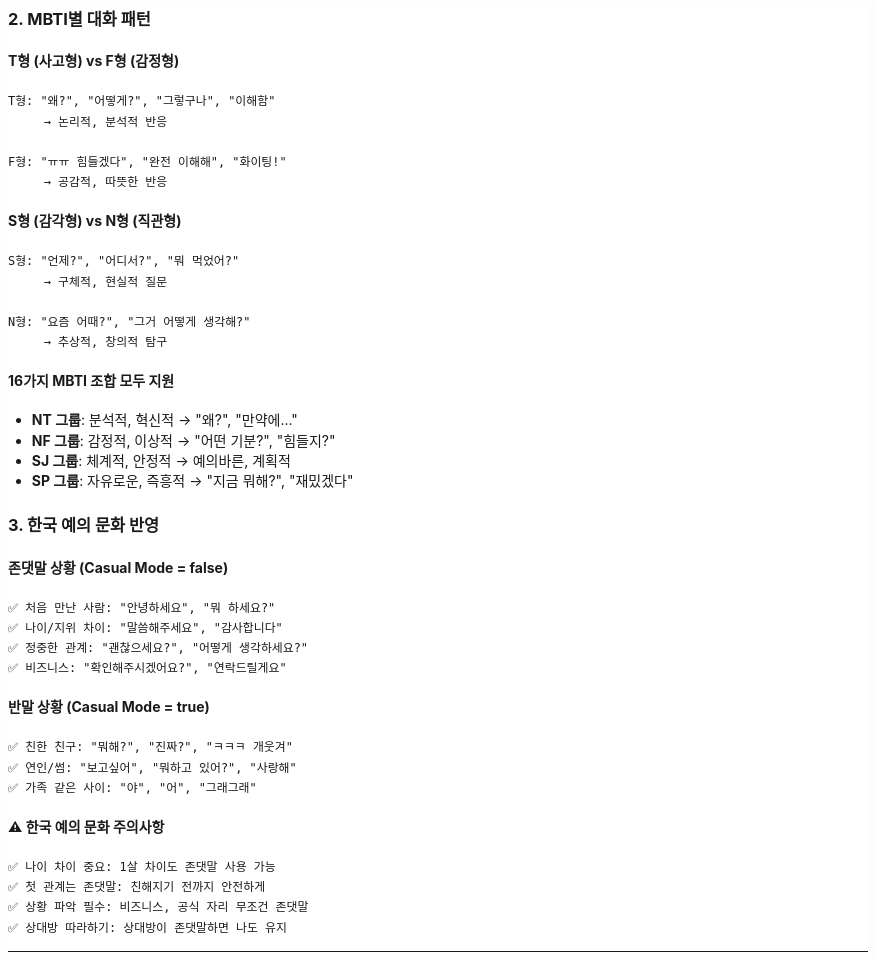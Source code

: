 ### 2. **MBTI별 대화 패턴**

#### T형 (사고형) vs F형 (감정형)
```
T형: "왜?", "어떻게?", "그렇구나", "이해함"
     → 논리적, 분석적 반응

F형: "ㅠㅠ 힘들겠다", "완전 이해해", "화이팅!"
     → 공감적, 따뜻한 반응
```

#### S형 (감각형) vs N형 (직관형)
```
S형: "언제?", "어디서?", "뭐 먹었어?"
     → 구체적, 현실적 질문

N형: "요즘 어때?", "그거 어떻게 생각해?"
     → 추상적, 창의적 탐구
```

#### 16가지 MBTI 조합 모두 지원
- **NT 그룹**: 분석적, 혁신적 → "왜?", "만약에..."
- **NF 그룹**: 감정적, 이상적 → "어떤 기분?", "힘들지?"
- **SJ 그룹**: 체계적, 안정적 → 예의바른, 계획적
- **SP 그룹**: 자유로운, 즉흥적 → "지금 뭐해?", "재밌겠다"

### 3. **한국 예의 문화 반영**

#### 존댓말 상황 (Casual Mode = false)
```
✅ 처음 만난 사람: "안녕하세요", "뭐 하세요?"
✅ 나이/지위 차이: "말씀해주세요", "감사합니다"
✅ 정중한 관계: "괜찮으세요?", "어떻게 생각하세요?"
✅ 비즈니스: "확인해주시겠어요?", "연락드릴게요"
```

#### 반말 상황 (Casual Mode = true)
```
✅ 친한 친구: "뭐해?", "진짜?", "ㅋㅋㅋ 개웃겨"
✅ 연인/썸: "보고싶어", "뭐하고 있어?", "사랑해"
✅ 가족 같은 사이: "야", "어", "그래그래"
```

#### ⚠️ 한국 예의 문화 주의사항
```
✅ 나이 차이 중요: 1살 차이도 존댓말 사용 가능
✅ 첫 관계는 존댓말: 친해지기 전까지 안전하게
✅ 상황 파악 필수: 비즈니스, 공식 자리 무조건 존댓말
✅ 상대방 따라하기: 상대방이 존댓말하면 나도 유지
```

---
